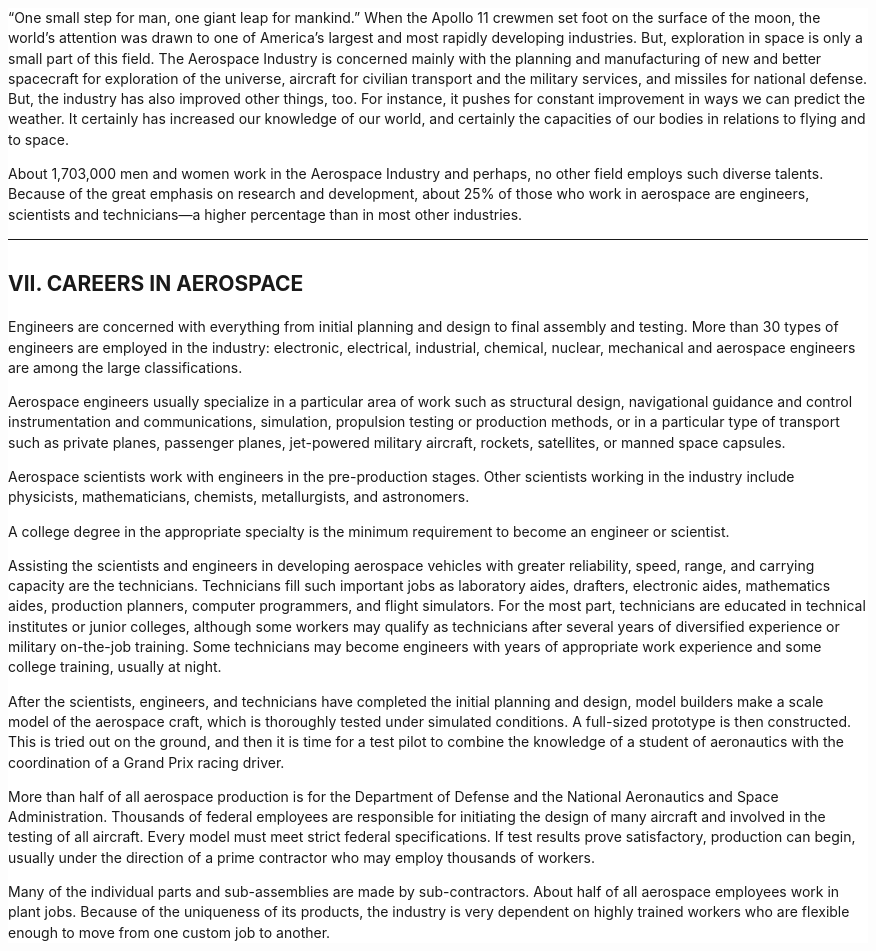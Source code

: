 “One small step for man, one giant leap for mankind.” When the Apollo 11 crewmen set foot on the surface of the moon, the world’s attention was drawn to one of America’s largest and most rapidly developing industries. But, exploration in space is only a small part of this field. The Aerospace Industry is concerned mainly with the planning and manufacturing of new and better spacecraft for exploration of the universe, aircraft for civilian transport and the military services, and missiles for national defense. But, the industry has also improved other things, too. For instance, it pushes for constant improvement in ways we can predict the weather. It certainly has increased our knowledge of our world, and certainly the capacities of our bodies in relations to flying and to space.
<p>
About 1,703,000 men and women work in the Aerospace Industry and perhaps, no other field employs such diverse talents. Because of the great emphasis on research and development, about 25% of those who work in aerospace are engineers, scientists and technicians—a higher percentage than in most other industries.
</p>
<hr/>
<h2>
VII. CAREERS IN AEROSPACE
</h2>
Engineers are concerned with everything from initial planning and design to final assembly and testing. More than 30 types of engineers are employed in the industry: electronic, electrical, industrial, chemical, nuclear, mechanical and aerospace engineers are among the large classifications.
<p>
Aerospace engineers usually specialize in a particular area of work such as structural design, navigational guidance and control instrumentation and communications, simulation, propulsion testing or production methods, or in a particular type of transport such as private planes, passenger planes, jet-powered military aircraft, rockets, satellites, or manned space capsules.
</p>
<p>
Aerospace scientists work with engineers in the pre-production stages. Other scientists working in the industry include physicists, mathematicians, chemists, metallurgists, and astronomers.
</p>
<p>
A college degree in the appropriate specialty is the minimum requirement to become an engineer or scientist.
</p>
<p>
Assisting the scientists and engineers in developing aerospace vehicles with greater reliability, speed, range, and carrying capacity are the technicians. Technicians fill such important jobs as laboratory aides, drafters, electronic aides, mathematics aides, production planners, computer programmers, and flight simulators. For the most part, technicians are educated in technical institutes or junior colleges, although some workers may qualify as technicians after several years of diversified experience or military on-the-job training. Some technicians may become engineers with years of appropriate work experience and some college training, usually at night.
</p>
<p>
After the scientists, engineers, and technicians have completed the initial planning and design, model builders make a scale model of the aerospace craft, which is thoroughly tested under simulated conditions. A full-sized prototype is then constructed. This is tried out on the ground, and then it is time for a test pilot to combine the knowledge of a student of aeronautics with the coordination of a Grand Prix racing driver.
</p>
<p>
More than half of all aerospace production is for the Department of Defense and the National Aeronautics and Space Administration. Thousands of federal employees are responsible for initiating the design of many aircraft and involved in the testing of all aircraft. Every model must meet strict federal specifications. If test results prove satisfactory, production can begin, usually under the direction of a prime contractor who may employ thousands of workers.
</p>
<p>
Many of the individual parts and sub-assemblies are made by sub-contractors. About half of all aerospace employees work in plant jobs. Because of the uniqueness of its products, the industry is very dependent on highly trained workers who are flexible enough to move from one custom job to another.
</p>
<p>